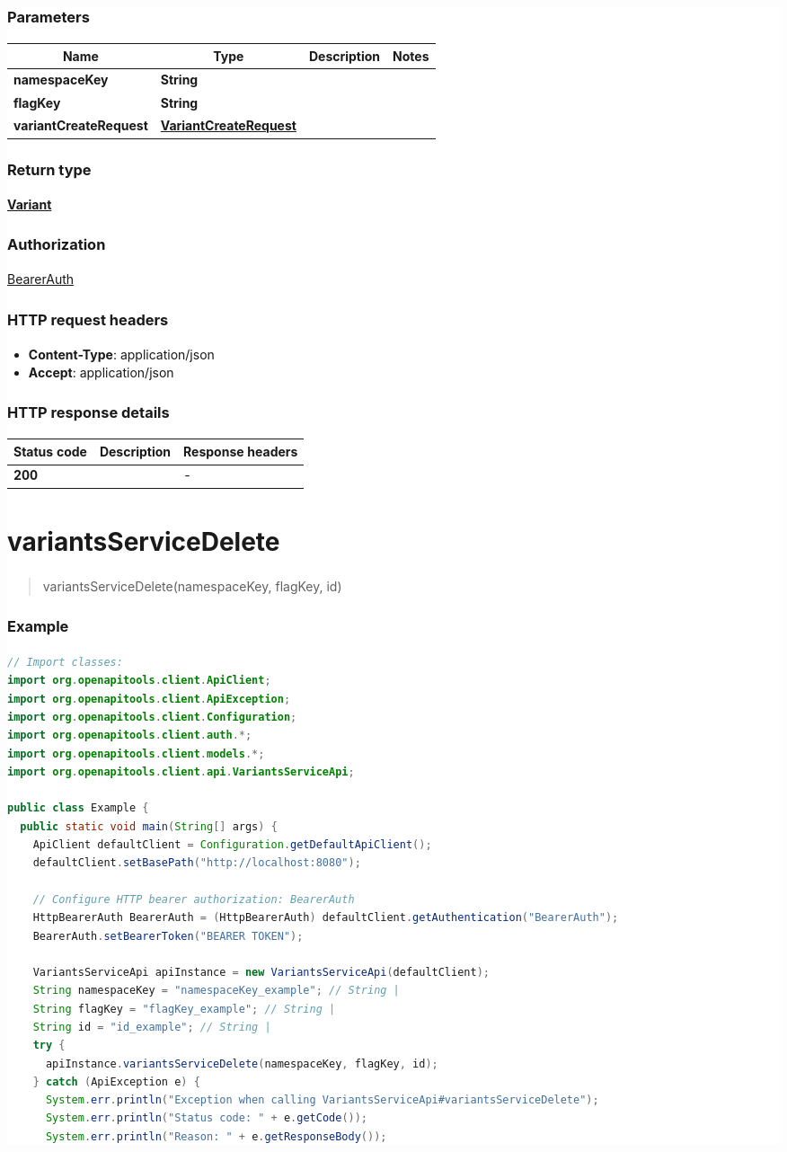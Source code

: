 ### Parameters

| Name | Type | Description  | Notes |
|------------- | ------------- | ------------- | -------------|
| **namespaceKey** | **String**|  | |
| **flagKey** | **String**|  | |
| **variantCreateRequest** | [**VariantCreateRequest**](VariantCreateRequest.md)|  | |

### Return type

[**Variant**](Variant.md)

### Authorization

[BearerAuth](../README.md#BearerAuth)

### HTTP request headers

 - **Content-Type**: application/json
 - **Accept**: application/json

### HTTP response details
| Status code | Description | Response headers |
|-------------|-------------|------------------|
| **200** |  |  -  |

<a id="variantsServiceDelete"></a>
# **variantsServiceDelete**
> variantsServiceDelete(namespaceKey, flagKey, id)



### Example
```java
// Import classes:
import org.openapitools.client.ApiClient;
import org.openapitools.client.ApiException;
import org.openapitools.client.Configuration;
import org.openapitools.client.auth.*;
import org.openapitools.client.models.*;
import org.openapitools.client.api.VariantsServiceApi;

public class Example {
  public static void main(String[] args) {
    ApiClient defaultClient = Configuration.getDefaultApiClient();
    defaultClient.setBasePath("http://localhost:8080");
    
    // Configure HTTP bearer authorization: BearerAuth
    HttpBearerAuth BearerAuth = (HttpBearerAuth) defaultClient.getAuthentication("BearerAuth");
    BearerAuth.setBearerToken("BEARER TOKEN");

    VariantsServiceApi apiInstance = new VariantsServiceApi(defaultClient);
    String namespaceKey = "namespaceKey_example"; // String | 
    String flagKey = "flagKey_example"; // String | 
    String id = "id_example"; // String | 
    try {
      apiInstance.variantsServiceDelete(namespaceKey, flagKey, id);
    } catch (ApiException e) {
      System.err.println("Exception when calling VariantsServiceApi#variantsServiceDelete");
      System.err.println("Status code: " + e.getCode());
      System.err.println("Reason: " + e.getResponseBody());
```